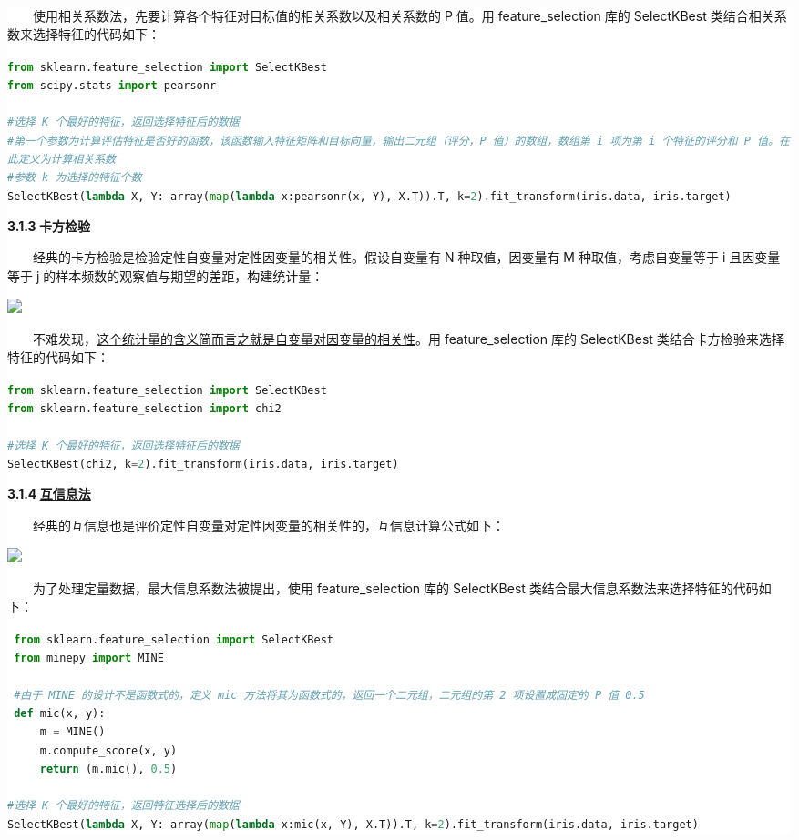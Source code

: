　　使用相关系数法，先要计算各个特征对目标值的相关系数以及相关系数的 P 值。用 feature\_selection 库的 SelectKBest 类结合相关系数来选择特征的代码如下：

```python
from sklearn.feature_selection import SelectKBest
from scipy.stats import pearsonr

#选择 K 个最好的特征，返回选择特征后的数据
#第一个参数为计算评估特征是否好的函数，该函数输入特征矩阵和目标向量，输出二元组（评分，P 值）的数组，数组第 i 项为第 i 个特征的评分和 P 值。在此定义为计算相关系数
#参数 k 为选择的特征个数
SelectKBest(lambda X, Y: array(map(lambda x:pearsonr(x, Y), X.T)).T, k=2).fit_transform(iris.data, iris.target)
```

**3.1.3 卡方检验**

　　经典的卡方检验是检验定性自变量对定性因变量的相关性。假设自变量有 N 种取值，因变量有 M 种取值，考虑自变量等于 i 且因变量等于 j 的样本频数的观察值与期望的差距，构建统计量：

![](https://pic1.zhimg.com/50/7bc586c806b9b8bf1e74433a2e1976bc_720w.jpg?source=2c26e567)

　　不难发现，[这个统计量的含义简而言之就是自变量对因变量的相关性](https://link.zhihu.com/?target=http%3A//wiki.mbalib.com/wiki/%25E5%258D%25A1%25E6%2596%25B9%25E6%25A3%2580%25E9%25AA%258C)。用 feature\_selection 库的 SelectKBest 类结合卡方检验来选择特征的代码如下：

```python
from sklearn.feature_selection import SelectKBest
from sklearn.feature_selection import chi2

#选择 K 个最好的特征，返回选择特征后的数据
SelectKBest(chi2, k=2).fit_transform(iris.data, iris.target)
```

**3.1.4 [互信息法](https://zhida.zhihu.com/search?content_id=39535993\&content_type=Answer\&match_order=2\&q=%E4%BA%92%E4%BF%A1%E6%81%AF%E6%B3%95\&zd_token=eyJhbGciOiJIUzI1NiIsInR5cCI6IkpXVCJ9.eyJpc3MiOiJ6aGlkYV9zZXJ2ZXIiLCJleHAiOjE3MjgyMjg2NDQsInEiOiLkupLkv6Hmga_ms5UiLCJ6aGlkYV9zb3VyY2UiOiJlbnRpdHkiLCJjb250ZW50X2lkIjozOTUzNTk5MywiY29udGVudF90eXBlIjoiQW5zd2VyIiwibWF0Y2hfb3JkZXIiOjIsInpkX3Rva2VuIjpudWxsfQ.s0ZgWRJ7LWtNsN6r11etvKSBupCvtF6KtMYAPqPYtGM\&zhida_source=entity)**

　　经典的互信息也是评价定性自变量对定性因变量的相关性的，互信息计算公式如下：

![](https://pic1.zhimg.com/50/6af9a077b49f587a5d149f5dc51073ba_720w.jpg?source=2c26e567)

　　为了处理定量数据，最大信息系数法被提出，使用 feature\_selection 库的 SelectKBest 类结合最大信息系数法来选择特征的代码如下：

```python
 from sklearn.feature_selection import SelectKBest
 from minepy import MINE
 
 #由于 MINE 的设计不是函数式的，定义 mic 方法将其为函数式的，返回一个二元组，二元组的第 2 项设置成固定的 P 值 0.5
 def mic(x, y):
     m = MINE()
     m.compute_score(x, y)
     return (m.mic(), 0.5)

#选择 K 个最好的特征，返回特征选择后的数据
SelectKBest(lambda X, Y: array(map(lambda x:mic(x, Y), X.T)).T, k=2).fit_transform(iris.data, iris.target)
```

